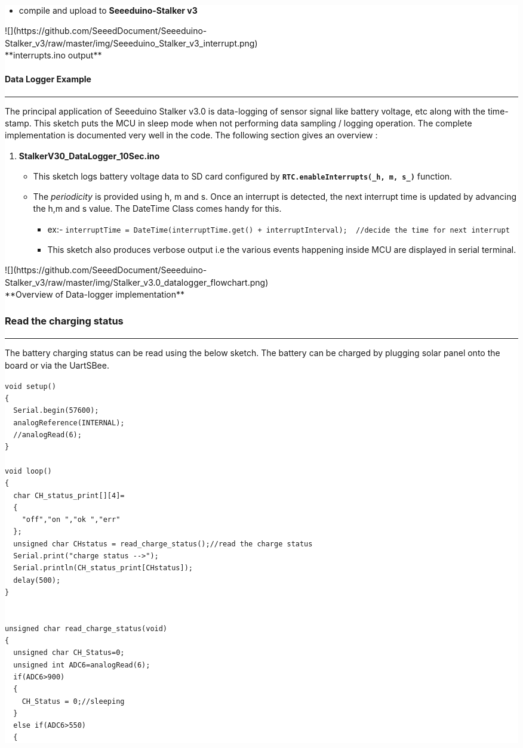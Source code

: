 *   compile and upload to **Seeeduino-Stalker v3**
<div class="thumb tnone"><div class="thumbinner" style="width:452px;">![](https://github.com/SeeedDocument/Seeeduino-Stalker_v3/raw/master/img/Seeeduino_Stalker_v3_interrupt.png) <div class="thumbcaption">**interrupts.ino output**</div></div></div>

####   Data Logger Example

* * *

The principal application of Seeeduino Stalker v3.0 is data-logging of sensor signal like battery voltage, etc along with the time-stamp. This sketch puts the MCU in sleep mode when not performing data sampling / logging operation. The complete implementation is documented very well in the code. The following section gives an overview :

1.  **StalkerV30_DataLogger_10Sec.ino**

    *   This sketch logs battery voltage data to SD card configured by **`RTC.enableInterrupts(_h, m, s_)`** function.
    *   The _periodicity_ is provided using h, m and s. Once an interrupt is detected, the next interrupt time is updated by advancing the h,m and s value. The DateTime Class comes handy for this.

        *   ex:- `interruptTime = DateTime(interruptTime.get() + interruptInterval);  //decide the time for next interrupt`

        *   This sketch also produces verbose output i.e the various events happening inside MCU are displayed in serial terminal.
<div class="thumb tnone"><div class="thumbinner" style="width:552px;">![](https://github.com/SeeedDocument/Seeeduino-Stalker_v3/raw/master/img/Stalker_v3.0_datalogger_flowchart.png) <div class="thumbcaption">**Overview of Data-logger implementation**</div></div></div>

###   Read the charging status

* * *

The battery charging status can be read using the below sketch. The battery can be charged by plugging solar panel onto the board or via the UartSBee.
```
void setup()
{
  Serial.begin(57600);
  analogReference(INTERNAL);
  //analogRead(6);
}

void loop()
{
  char CH_status_print[][4]=
  {
    "off","on ","ok ","err"
  };
  unsigned char CHstatus = read_charge_status();//read the charge status
  Serial.print("charge status -->");
  Serial.println(CH_status_print[CHstatus]);
  delay(500);
}


unsigned char read_charge_status(void)
{
  unsigned char CH_Status=0;
  unsigned int ADC6=analogRead(6);
  if(ADC6>900)
  {
    CH_Status = 0;//sleeping
  }
  else if(ADC6>550)
  {
```